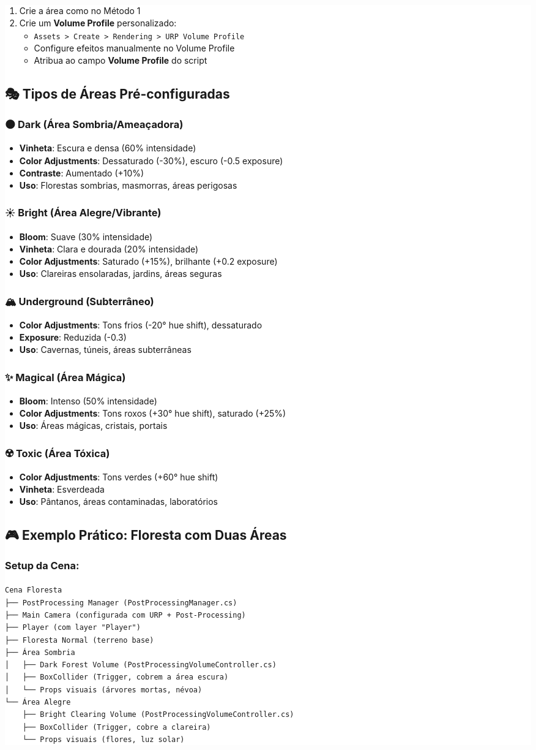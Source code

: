 1. Crie a área como no Método 1
2. Crie um **Volume Profile** personalizado:
   - `Assets > Create > Rendering > URP Volume Profile`
   - Configure efeitos manualmente no Volume Profile
   - Atribua ao campo **Volume Profile** do script

## 🎭 **Tipos de Áreas Pré-configuradas**

### **🌑 Dark (Área Sombria/Ameaçadora)**
- **Vinheta**: Escura e densa (60% intensidade)
- **Color Adjustments**: Dessaturado (-30%), escuro (-0.5 exposure)
- **Contraste**: Aumentado (+10%)
- **Uso**: Florestas sombrias, masmorras, áreas perigosas

### **☀️ Bright (Área Alegre/Vibrante)**
- **Bloom**: Suave (30% intensidade)
- **Vinheta**: Clara e dourada (20% intensidade)
- **Color Adjustments**: Saturado (+15%), brilhante (+0.2 exposure)
- **Uso**: Clareiras ensolaradas, jardins, áreas seguras

### **🏔️ Underground (Subterrâneo)**
- **Color Adjustments**: Tons frios (-20° hue shift), dessaturado
- **Exposure**: Reduzida (-0.3)
- **Uso**: Cavernas, túneis, áreas subterrâneas

### **✨ Magical (Área Mágica)**
- **Bloom**: Intenso (50% intensidade)
- **Color Adjustments**: Tons roxos (+30° hue shift), saturado (+25%)
- **Uso**: Áreas mágicas, cristais, portais

### **☢️ Toxic (Área Tóxica)**
- **Color Adjustments**: Tons verdes (+60° hue shift)
- **Vinheta**: Esverdeada
- **Uso**: Pântanos, áreas contaminadas, laboratórios

## 🎮 **Exemplo Prático: Floresta com Duas Áreas**

### **Setup da Cena**:

```
Cena Floresta
├── PostProcessing Manager (PostProcessingManager.cs)
├── Main Camera (configurada com URP + Post-Processing)
├── Player (com layer "Player")
├── Floresta Normal (terreno base)
├── Área Sombria
│   ├── Dark Forest Volume (PostProcessingVolumeController.cs)
│   ├── BoxCollider (Trigger, cobrem a área escura)
│   └── Props visuais (árvores mortas, névoa)
└── Área Alegre
    ├── Bright Clearing Volume (PostProcessingVolumeController.cs)
    ├── BoxCollider (Trigger, cobre a clareira)
    └── Props visuais (flores, luz solar)
```
